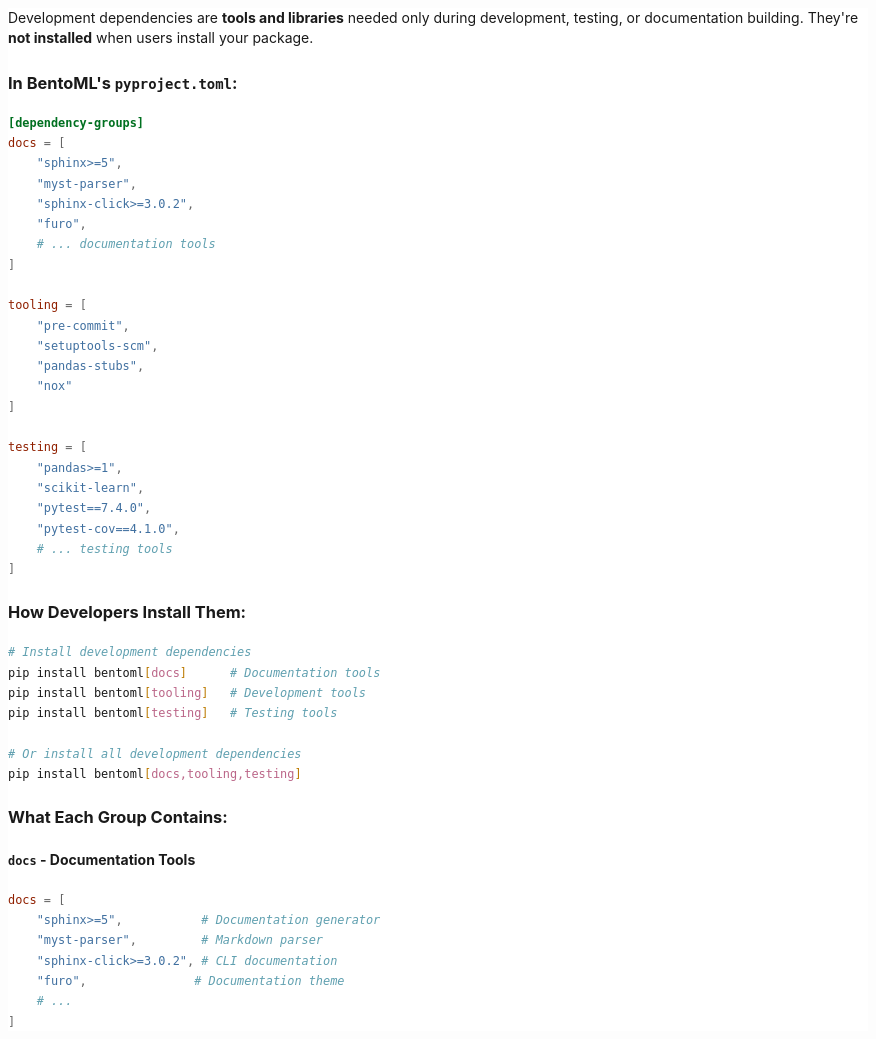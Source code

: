 Development dependencies are **tools and libraries** needed only during development, testing, or documentation building. They're **not installed** when users install your package.

### In BentoML's `pyproject.toml`:

```toml
[dependency-groups]
docs = [
    "sphinx>=5",
    "myst-parser",
    "sphinx-click>=3.0.2",
    "furo",
    # ... documentation tools
]

tooling = [
    "pre-commit", 
    "setuptools-scm", 
    "pandas-stubs", 
    "nox"
]

testing = [
    "pandas>=1",
    "scikit-learn",
    "pytest==7.4.0",
    "pytest-cov==4.1.0",
    # ... testing tools
]
```

### How Developers Install Them:

```bash
# Install development dependencies
pip install bentoml[docs]      # Documentation tools
pip install bentoml[tooling]   # Development tools
pip install bentoml[testing]   # Testing tools

# Or install all development dependencies
pip install bentoml[docs,tooling,testing]
```

### What Each Group Contains:

#### `docs` - Documentation Tools
```toml
docs = [
    "sphinx>=5",           # Documentation generator
    "myst-parser",         # Markdown parser
    "sphinx-click>=3.0.2", # CLI documentation
    "furo",               # Documentation theme
    # ...
]
```

